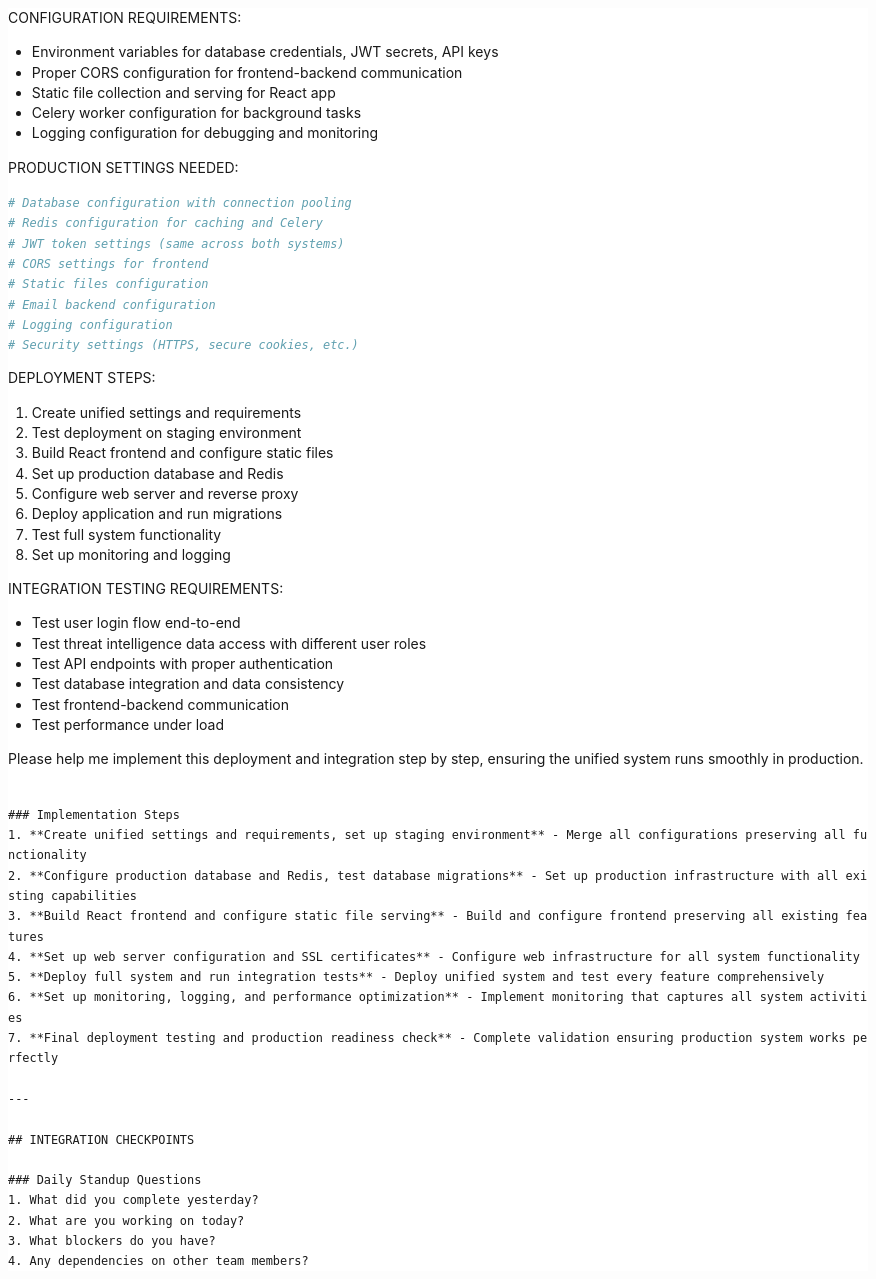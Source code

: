 CONFIGURATION REQUIREMENTS:
- Environment variables for database credentials, JWT secrets, API keys
- Proper CORS configuration for frontend-backend communication
- Static file collection and serving for React app
- Celery worker configuration for background tasks
- Logging configuration for debugging and monitoring

PRODUCTION SETTINGS NEEDED:
```python
# Database configuration with connection pooling
# Redis configuration for caching and Celery
# JWT token settings (same across both systems)
# CORS settings for frontend
# Static files configuration
# Email backend configuration  
# Logging configuration
# Security settings (HTTPS, secure cookies, etc.)
```

DEPLOYMENT STEPS:
1. Create unified settings and requirements
2. Test deployment on staging environment
3. Build React frontend and configure static files
4. Set up production database and Redis
5. Configure web server and reverse proxy
6. Deploy application and run migrations
7. Test full system functionality
8. Set up monitoring and logging

INTEGRATION TESTING REQUIREMENTS:
- Test user login flow end-to-end
- Test threat intelligence data access with different user roles
- Test API endpoints with proper authentication
- Test database integration and data consistency
- Test frontend-backend communication
- Test performance under load

Please help me implement this deployment and integration step by step, ensuring the unified system runs smoothly in production.
```

### Implementation Steps
1. **Create unified settings and requirements, set up staging environment** - Merge all configurations preserving all functionality
2. **Configure production database and Redis, test database migrations** - Set up production infrastructure with all existing capabilities
3. **Build React frontend and configure static file serving** - Build and configure frontend preserving all existing features
4. **Set up web server configuration and SSL certificates** - Configure web infrastructure for all system functionality
5. **Deploy full system and run integration tests** - Deploy unified system and test every feature comprehensively
6. **Set up monitoring, logging, and performance optimization** - Implement monitoring that captures all system activities
7. **Final deployment testing and production readiness check** - Complete validation ensuring production system works perfectly

---

## INTEGRATION CHECKPOINTS

### Daily Standup Questions
1. What did you complete yesterday?
2. What are you working on today?  
3. What blockers do you have?
4. Any dependencies on other team members?
```